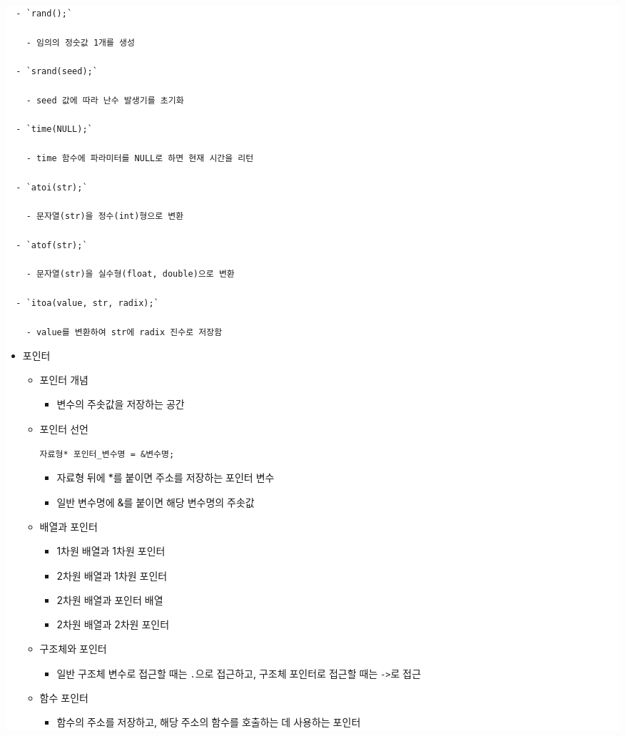       - `rand();`
        
        - 임의의 정숫값 1개를 생성
      
      - `srand(seed);`
        
        - seed 값에 따라 난수 발생기를 초기화
      
      - `time(NULL);`
        
        - time 함수에 파라미터를 NULL로 하면 현재 시간을 리턴
      
      - `atoi(str);`
        
        - 문자열(str)을 정수(int)형으로 변환
      
      - `atof(str);`
        
        - 문자열(str)을 실수형(float, double)으로 변환
      
      - `itoa(value, str, radix);`
        
        - value를 변환하여 str에 radix 진수로 저장함

- 포인터
  
  - 포인터 개념
    
    - 변수의 주솟값을 저장하는 공간
  
  - 포인터 선언
    
    ```
    자료형* 포인터_변수명 = &변수명;
    ```
    
    - 자료형 뒤에 *를 붙이면 주소를 저장하는 포인터 변수
    
    - 일반 변수명에 &를 붙이면 해당 변수명의 주솟값
  
  - 배열과 포인터
    
    - 1차원 배열과 1차원 포인터
    
    - 2차원 배열과 1차원 포인터
    
    - 2차원 배열과 포인터 배열
    
    - 2차원 배열과 2차원 포인터
  
  - 구조체와 포인터
    
    - 일반 구조체 변수로 접근할 때는 `.`으로 접근하고, 구조체 포인터로 접근할 때는 `->`로 접근
  
  - 함수 포인터
    
    - 함수의 주소를 저장하고, 해당 주소의 함수를 호출하는 데 사용하는 포인터
